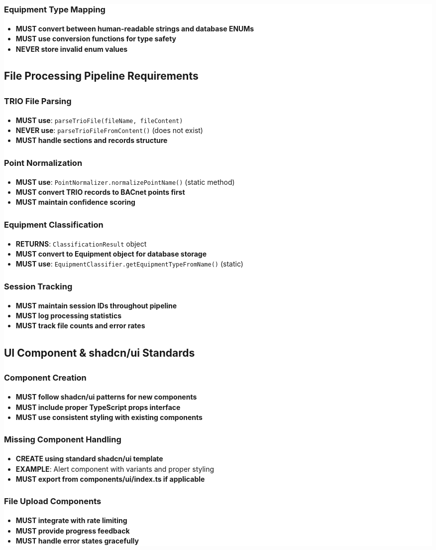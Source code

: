 ### Equipment Type Mapping

*   **MUST convert between human-readable strings and database ENUMs**
*   **MUST use conversion functions for type safety**
*   **NEVER store invalid enum values**

## File Processing Pipeline Requirements

### TRIO File Parsing

*   **MUST use**: `parseTrioFile(fileName, fileContent)`
*   **NEVER use**: `parseTrioFileFromContent()` (does not exist)
*   **MUST handle sections and records structure**

### Point Normalization

*   **MUST use**: `PointNormalizer.normalizePointName()` (static method)
*   **MUST convert TRIO records to BACnet points first**
*   **MUST maintain confidence scoring**

### Equipment Classification

*   **RETURNS**: `ClassificationResult` object
*   **MUST convert to Equipment object for database storage**
*   **MUST use**: `EquipmentClassifier.getEquipmentTypeFromName()` (static)

### Session Tracking

*   **MUST maintain session IDs throughout pipeline**
*   **MUST log processing statistics**
*   **MUST track file counts and error rates**

## UI Component & shadcn/ui Standards

### Component Creation

*   **MUST follow shadcn/ui patterns for new components**
*   **MUST include proper TypeScript props interface**
*   **MUST use consistent styling with existing components**

### Missing Component Handling

*   **CREATE using standard shadcn/ui template**
*   **EXAMPLE**: Alert component with variants and proper styling
*   **MUST export from components/ui/index.ts if applicable**

### File Upload Components

*   **MUST integrate with rate limiting**
*   **MUST provide progress feedback**
*   **MUST handle error states gracefully**
